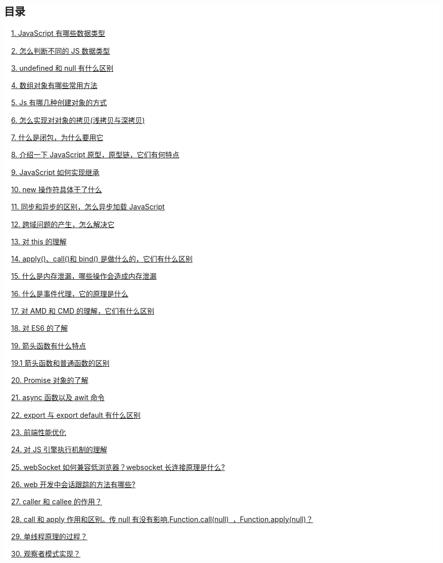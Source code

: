 <html>
<h2>目录</h2>
</html>

&emsp;[1. JavaScript 有哪些数据类型](#j1)

&emsp;[2. 怎么判断不同的 JS 数据类型](#j2)

&emsp;[3. undefined 和 null 有什么区别](#j3)

&emsp;[4. 数组对象有哪些常用方法](#j4)

&emsp;[5. Js 有哪几种创建对象的方式](#j5)

&emsp;[6. 怎么实现对对象的拷贝(浅拷贝与深拷贝)](#j6)

&emsp;[7. 什么是闭包，为什么要用它](#j7)

&emsp;[8. 介绍一下 JavaScript 原型，原型链，它们有何特点](#j8)

&emsp;[9. JavaScript 如何实现继承](#j9)

&emsp;[10. new 操作符具体干了什么](#j10)

&emsp;[11. 同步和异步的区别，怎么异步加载 JavaScript](#j11)

&emsp;[12. 跨域问题的产生，怎么解决它](#j12)

&emsp;[13. 对 this 的理解](#j13)

&emsp;[14. apply()、call()和 bind() 是做什么的，它们有什么区别](#j14)

&emsp;[15. 什么是内存泄漏，哪些操作会造成内存泄漏](#j15)

&emsp;[16. 什么是事件代理，它的原理是什么](#j16)

&emsp;[17. 对 AMD 和 CMD 的理解，它们有什么区别](#j17)

&emsp;[18. 对 ES6 的了解](#j18)

&emsp;[19. 箭头函数有什么特点](#j19)

&emsp;[19.1 箭头函数和普通函数的区别](#j19.1)

&emsp;[20. Promise 对象的了解](#j20)

&emsp;[21. async 函数以及 awit 命令](#j21)

&emsp;[22. export 与 export default 有什么区别](#j22)

&emsp;[23. 前端性能优化](#j23)

&emsp;[24. 对 JS 引擎执行机制的理解](#j24)

&emsp;[25. webSocket 如何兼容低浏览器？websocket 长连接原理是什么?](#j25)

&emsp;[26. web 开发中会话跟踪的方法有哪些?](#j26)

&emsp;[27. caller 和 callee 的作用？](#j27)

&emsp;[28. call 和 apply 作用和区别。传 null 有没有影响,Function.call(null)  ，Function.apply(null)？](#j28)

&emsp;[29. 单线程原理的过程？](#j29)

&emsp;[30. 观察者模式实现？](#j30)

